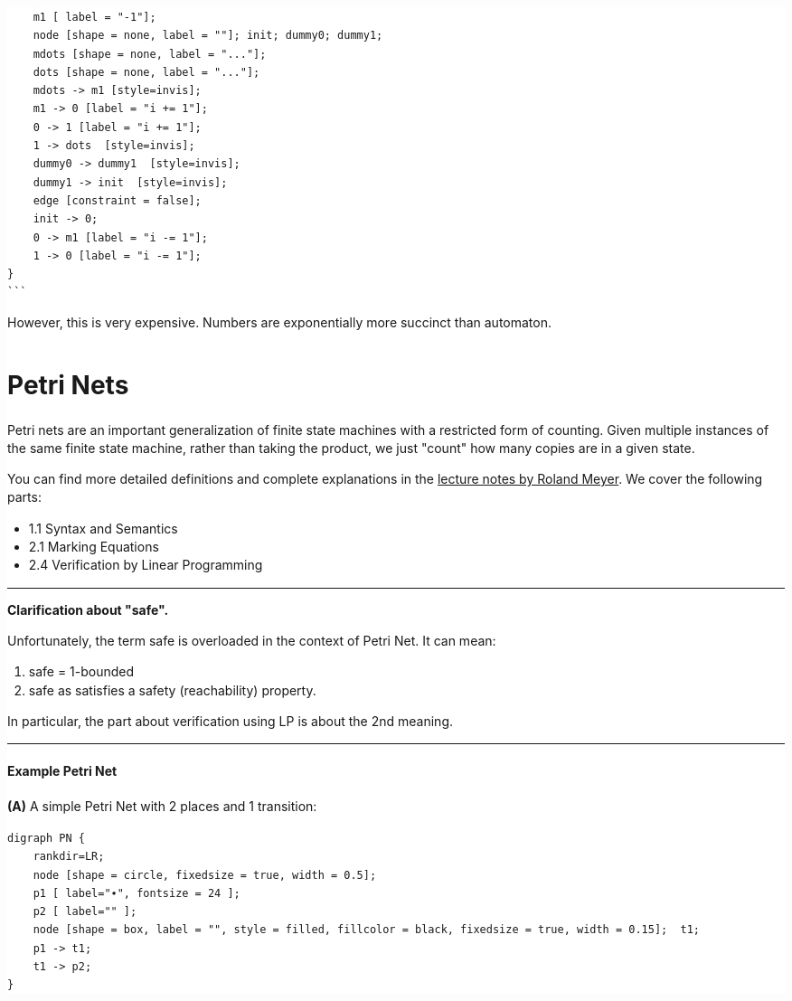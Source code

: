         m1 [ label = "-1"];
        node [shape = none, label = ""]; init; dummy0; dummy1;
        mdots [shape = none, label = "..."];
        dots [shape = none, label = "..."];
        mdots -> m1 [style=invis];
        m1 -> 0 [label = "i += 1"];
        0 -> 1 [label = "i += 1"];
        1 -> dots  [style=invis];
        dummy0 -> dummy1  [style=invis];
        dummy1 -> init  [style=invis];
        edge [constraint = false];
        init -> 0;
        0 -> m1 [label = "i -= 1"];
        1 -> 0 [label = "i -= 1"];
    }
    ```

However, this is very expensive.
Numbers are exponentially more succinct than automaton.

# Petri Nets

Petri nets are an important generalization of finite state machines with a restricted form of counting.
Given multiple instances of the same finite state machine, rather than taking the product, we just "count" how many copies are in a given state.

You can find more detailed definitions and complete explanations in the [lecture notes by Roland Meyer](https://www.tcs.cs.tu-bs.de/documents/ConcurrencyTheory_WS_20112012/lecture_notes.pdf).
We cover the following parts:
* 1.1 Syntax and Semantics
* 2.1 Marking Equations
* 2.4 Verification by Linear Programming

---

__Clarification about "safe".__

Unfortunately, the term safe is overloaded in the context of Petri Net. It can mean:
1. safe = 1-bounded
2. safe as satisfies a safety (reachability) property.

In particular, the part about verification using LP is about the 2nd meaning.

---

#### Example Petri Net

__(A)__ A simple Petri Net with 2 places and 1 transition:
```graphviz
digraph PN {
	rankdir=LR;
    node [shape = circle, fixedsize = true, width = 0.5];
    p1 [ label="∙", fontsize = 24 ];
    p2 [ label="" ];
    node [shape = box, label = "", style = filled, fillcolor = black, fixedsize = true, width = 0.15];  t1;
    p1 -> t1;
    t1 -> p2;
}
```
